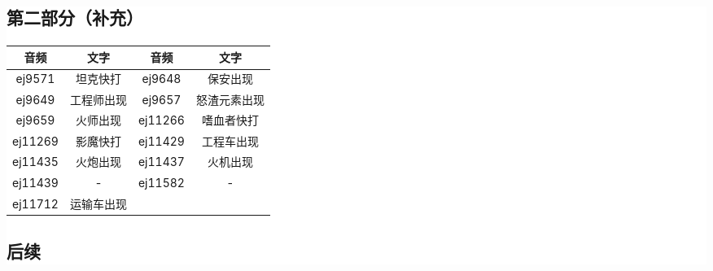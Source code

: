 ## 第二部分（补充）

|音频|文字|音频|文字|
|:-:|:-:|:-:|:-:|
|ej9571|坦克快打|ej9648|保安出现|
|ej9649|工程师出现|ej9657|怒渣元素出现|
|ej9659|火师出现|ej11266|嗜血者快打|
|ej11269|影魔快打|ej11429|工程车出现|
|ej11435|火炮出现|ej11437|火机出现|
|ej11439|-|ej11582|-|
|ej11712|运输车出现|||

## 后续

